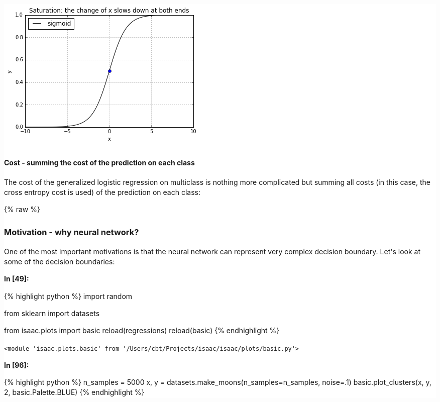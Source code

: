  
![png](/images/2016-04-15-neural-network-on-digit-recognition/2016-04-15-neural-network-on-digit-recognition_13_0.png) 

 
#### Cost - summing the cost of the prediction on each class

The cost of the generalized logistic regression on multiclass is nothing more
complicated but summing all costs (in this case, the cross entropy cost is used)
of the prediction on each class:


{% raw %}
<div class="equation" data=" J(\Theta) = -\frac{1}{N} \sum_{n=1}^i\sum_{k=1}^K{{ y^{(i)}_k *
log(h_\Theta(x^{(i)})_k) + (1 - y^{(i)}_k) * log(1 - h_\Theta(x^{(i)})_k) }}"></div>

$$ $$ 
 
### Motivation - why neural network?

One of the most important motivations is that the neural network can represent
very complex decision boundary. Let's look at some of the decision boundaries: 

**In [49]:**

{% highlight python %}
import random

from sklearn import datasets

from isaac.plots import basic
reload(regressions)
reload(basic)
{% endhighlight %}




    <module 'isaac.plots.basic' from '/Users/cbt/Projects/isaac/isaac/plots/basic.py'>



**In [96]:**

{% highlight python %}
n_samples = 5000
x, y = datasets.make_moons(n_samples=n_samples, noise=.1)
basic.plot_clusters(x, y, 2, basic.Palette.BLUE)
{% endhighlight %}

